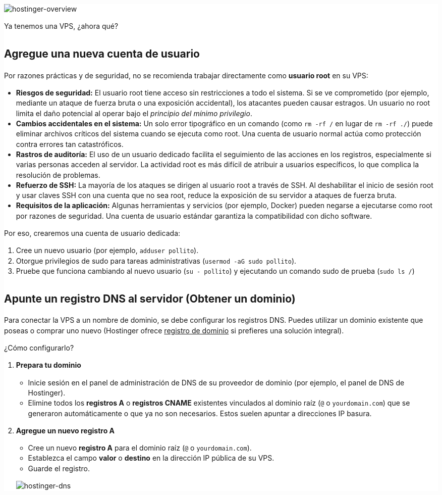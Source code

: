 ![hostinger-overview](/uploads/2025-01-28-vps-2/hostinger-overview.png)

Ya tenemos una VPS, ¿ahora qué?

## Agregue una nueva cuenta de usuario

Por razones prácticas y de seguridad, no se recomienda trabajar directamente como **usuario root** en su VPS:

- **Riesgos de seguridad:** El usuario root tiene acceso sin restricciones a todo el sistema. Si se ve comprometido (por ejemplo, mediante un ataque de fuerza bruta o una exposición accidental), los atacantes pueden causar estragos. Un usuario no root limita el daño potencial al operar bajo el *principio del mínimo privilegio*.
- **Cambios accidentales en el sistema:** Un solo error tipográfico en un comando (como `rm -rf /` en lugar de `rm -rf ./`) puede eliminar archivos críticos del sistema cuando se ejecuta como root. Una cuenta de usuario normal actúa como protección contra errores tan catastróficos.
- **Rastros de auditoría:** El uso de un usuario dedicado facilita el seguimiento de las acciones en los registros, especialmente si varias personas acceden al servidor. La actividad root es más difícil de atribuir a usuarios específicos, lo que complica la resolución de problemas.
- **Refuerzo de SSH:** La mayoría de los ataques se dirigen al usuario root a través de SSH. Al deshabilitar el inicio de sesión root y usar claves SSH con una cuenta que no sea root, reduce la exposición de su servidor a ataques de fuerza bruta.
- **Requisitos de la aplicación:** Algunas herramientas y servicios (por ejemplo, Docker) pueden negarse a ejecutarse como root por razones de seguridad. Una cuenta de usuario estándar garantiza la compatibilidad con dicho software.

Por eso, crearemos una cuenta de usuario dedicada:
1. Cree un nuevo usuario (por ejemplo, `adduser pollito`).
2. Otorgue privilegios de sudo para tareas administrativas (`usermod -aG sudo pollito`).
3. Pruebe que funciona cambiando al nuevo usuario (`su - pollito`) y ejecutando un comando sudo de prueba (`sudo ls /`)

## Apunte un registro DNS al servidor (Obtener un dominio)

Para conectar la VPS a un nombre de dominio, se debe configurar los registros DNS. Puedes utilizar un dominio existente que poseas o comprar uno nuevo (Hostinger ofrece [registro de dominio](https://hpanel.hostinger.com/domains/domain-checker) si prefieres una solución integral).

¿Cómo configurarlo?

1. **Prepara tu dominio**
   - Inicie sesión en el panel de administración de DNS de su proveedor de dominio (por ejemplo, el panel de DNS de Hostinger).
   - Elimine todos los **registros A** o **registros CNAME** existentes vinculados al dominio raíz (`@` o `yourdomain.com`) que se generaron automáticamente o que ya no son necesarios. Estos suelen apuntar a direcciones IP basura.
2. **Agregue un nuevo registro A**
   - Cree un nuevo **registro A** para el dominio raíz (`@` o `yourdomain.com`).
   - Establezca el campo **valor** o **destino** en la dirección IP pública de su VPS.
   - Guarde el registro.

   ![hostinger-dns](/uploads/2025-01-28-vps-2/hostinger-dns.png)
